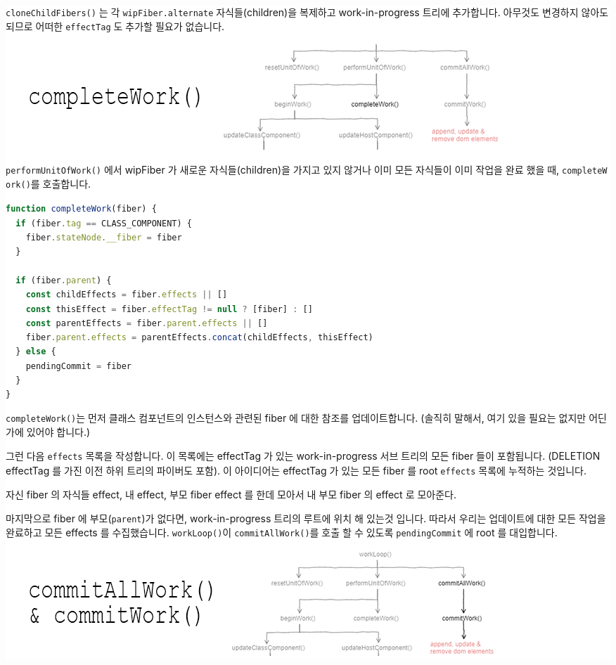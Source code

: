 `cloneChildFibers()` 는 각 `wipFiber.alternate` 자식들(children)을 복제하고 work-in-progress 트리에 추가합니다. 아무것도 변경하지 않아도 되므로 어떠한 `effectTag` 도 추가할 필요가 없습니다.

![fiber10.png](./fiber10.png)

`performUnitOfWork()` 에서 wipFiber 가 새로운 자식들(children)을 가지고 있지 않거나 이미 모든 자식들이 이미 작업을 완료 했을 때, `completeWork()`를 호출합니다.

```javascript
function completeWork(fiber) {
  if (fiber.tag == CLASS_COMPONENT) {
    fiber.stateNode.__fiber = fiber
  }

  if (fiber.parent) {
    const childEffects = fiber.effects || []
    const thisEffect = fiber.effectTag != null ? [fiber] : []
    const parentEffects = fiber.parent.effects || []
    fiber.parent.effects = parentEffects.concat(childEffects, thisEffect)
  } else {
    pendingCommit = fiber
  }
}
```

`completeWork()`는 먼저 클래스 컴포넌트의 인스턴스와 관련된 fiber 에 대한 참조를 업데이트합니다. (솔직히 말해서, 여기 있을 필요는 없지만 어딘가에 있어야 합니다.)

그런 다음 `effects` 목록을 작성합니다. 이 목록에는 effectTag 가 있는 work-in-progress 서브 트리의 모든 fiber 들이 포함됩니다. (DELETION effectTag 를 가진 이전 하위 트리의 파이버도 포함). 이 아이디어는 effectTag 가 있는 모든 fiber 를 root `effects` 목록에 누적하는 것입니다.

자신 fiber 의 자식들 effect, 내 effect, 부모 fiber effect 를 한데 모아서 내 부모 fiber 의 effect 로 모아준다.

마지막으로 fiber 에 부모(`parent`)가 없다면, work-in-progress 트리의 루트에 위치 해 있는것 입니다. 따라서 우리는 업데이트에 대한 모든 작업을 완료하고 모든 effects 를 수집했습니다. `workLoop()`이 `commitAllWork()`를 호출 할 수 있도록 `pendingCommit` 에 root 를 대입합니다.

![fiber11.png](./fiber11.png)
